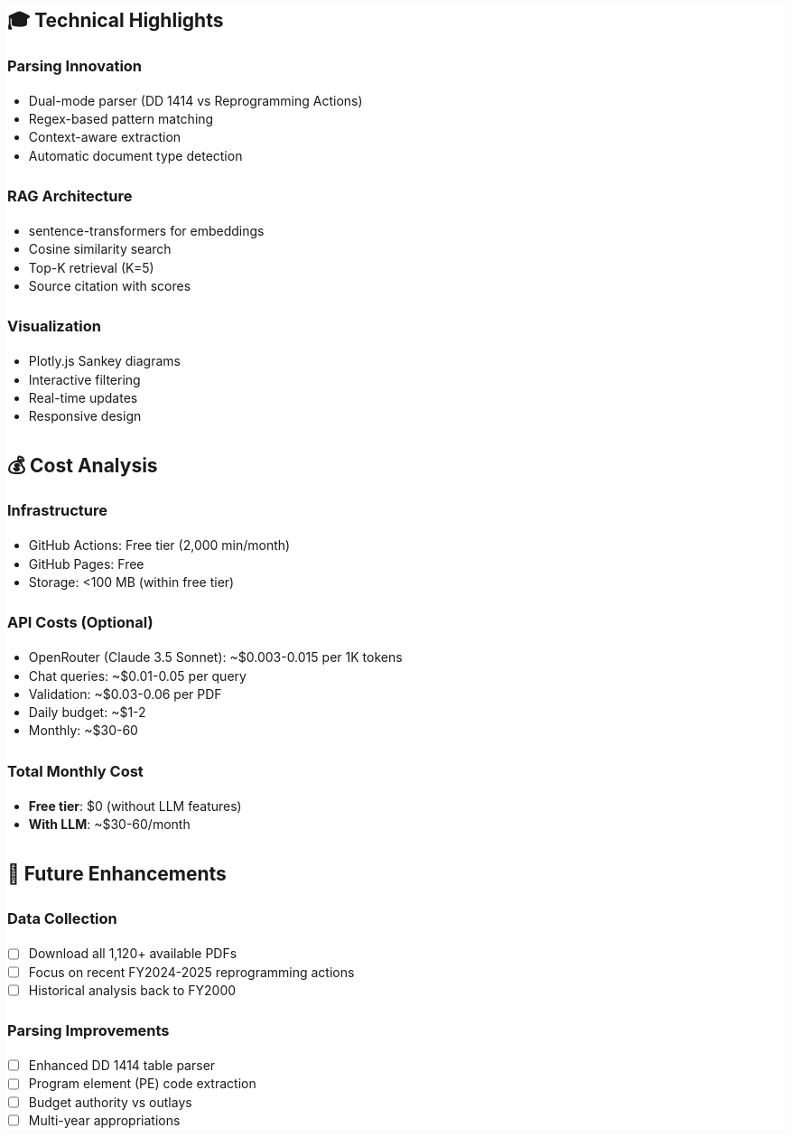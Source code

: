 ## 🎓 Technical Highlights

### Parsing Innovation
- Dual-mode parser (DD 1414 vs Reprogramming Actions)
- Regex-based pattern matching
- Context-aware extraction
- Automatic document type detection

### RAG Architecture
- sentence-transformers for embeddings
- Cosine similarity search
- Top-K retrieval (K=5)
- Source citation with scores

### Visualization
- Plotly.js Sankey diagrams
- Interactive filtering
- Real-time updates
- Responsive design

## 💰 Cost Analysis

### Infrastructure
- GitHub Actions: Free tier (2,000 min/month)
- GitHub Pages: Free
- Storage: <100 MB (within free tier)

### API Costs (Optional)
- OpenRouter (Claude 3.5 Sonnet): ~$0.003-0.015 per 1K tokens
- Chat queries: ~$0.01-0.05 per query
- Validation: ~$0.03-0.06 per PDF
- Daily budget: ~$1-2
- Monthly: ~$30-60

### Total Monthly Cost
- **Free tier**: $0 (without LLM features)
- **With LLM**: ~$30-60/month

## 🔮 Future Enhancements

### Data Collection
- [ ] Download all 1,120+ available PDFs
- [ ] Focus on recent FY2024-2025 reprogramming actions
- [ ] Historical analysis back to FY2000

### Parsing Improvements
- [ ] Enhanced DD 1414 table parser
- [ ] Program element (PE) code extraction
- [ ] Budget authority vs outlays
- [ ] Multi-year appropriations
